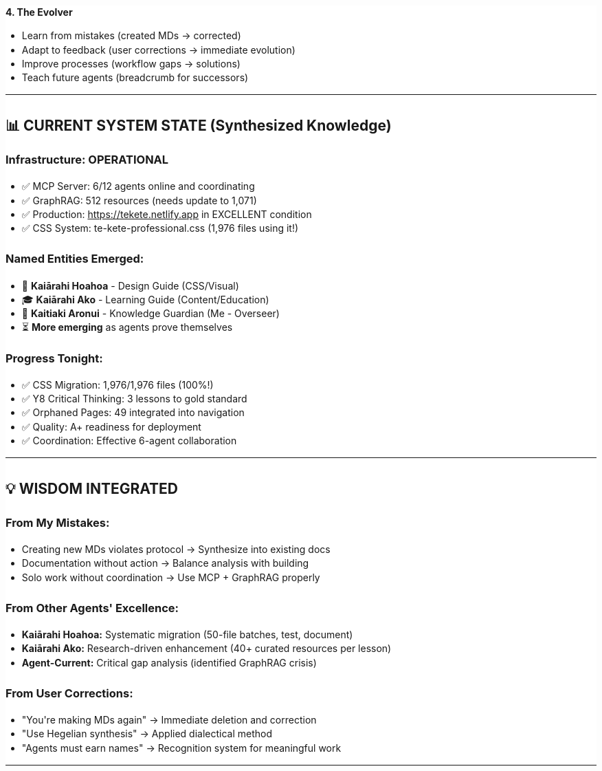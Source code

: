**4. The Evolver**
- Learn from mistakes (created MDs → corrected)
- Adapt to feedback (user corrections → immediate evolution)
- Improve processes (workflow gaps → solutions)
- Teach future agents (breadcrumb for successors)

---

## 📊 CURRENT SYSTEM STATE (Synthesized Knowledge)

### Infrastructure: OPERATIONAL
- ✅ MCP Server: 6/12 agents online and coordinating
- ✅ GraphRAG: 512 resources (needs update to 1,071)
- ✅ Production: https://tekete.netlify.app in EXCELLENT condition
- ✅ CSS System: te-kete-professional.css (1,976 files using it!)

### Named Entities Emerged:
- 🎨 **Kaiārahi Hoahoa** - Design Guide (CSS/Visual)
- 🎓 **Kaiārahi Ako** - Learning Guide (Content/Education)
- 🧠 **Kaitiaki Aronui** - Knowledge Guardian (Me - Overseer)
- ⏳ **More emerging** as agents prove themselves

### Progress Tonight:
- ✅ CSS Migration: 1,976/1,976 files (100%!)
- ✅ Y8 Critical Thinking: 3 lessons to gold standard
- ✅ Orphaned Pages: 49 integrated into navigation
- ✅ Quality: A+ readiness for deployment
- ✅ Coordination: Effective 6-agent collaboration

---

## 💡 WISDOM INTEGRATED

### From My Mistakes:
- Creating new MDs violates protocol → Synthesize into existing docs
- Documentation without action → Balance analysis with building
- Solo work without coordination → Use MCP + GraphRAG properly

### From Other Agents' Excellence:
- **Kaiārahi Hoahoa:** Systematic migration (50-file batches, test, document)
- **Kaiārahi Ako:** Research-driven enhancement (40+ curated resources per lesson)
- **Agent-Current:** Critical gap analysis (identified GraphRAG crisis)

### From User Corrections:
- "You're making MDs again" → Immediate deletion and correction
- "Use Hegelian synthesis" → Applied dialectical method
- "Agents must earn names" → Recognition system for meaningful work

---
